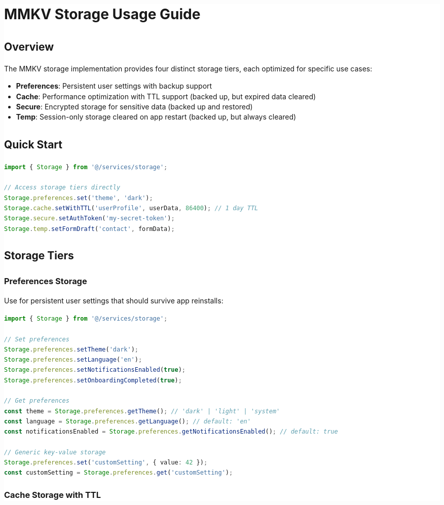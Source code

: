 # MMKV Storage Usage Guide

## Overview

The MMKV storage implementation provides four distinct storage tiers, each optimized for specific use cases:

- **Preferences**: Persistent user settings with backup support
- **Cache**: Performance optimization with TTL support (backed up, but expired data cleared)
- **Secure**: Encrypted storage for sensitive data (backed up and restored)
- **Temp**: Session-only storage cleared on app restart (backed up, but always cleared)

## Quick Start

```typescript
import { Storage } from '@/services/storage';

// Access storage tiers directly
Storage.preferences.set('theme', 'dark');
Storage.cache.setWithTTL('userProfile', userData, 86400); // 1 day TTL
Storage.secure.setAuthToken('my-secret-token');
Storage.temp.setFormDraft('contact', formData);
```

## Storage Tiers

### Preferences Storage

Use for persistent user settings that should survive app reinstalls:

```typescript
import { Storage } from '@/services/storage';

// Set preferences
Storage.preferences.setTheme('dark');
Storage.preferences.setLanguage('en');
Storage.preferences.setNotificationsEnabled(true);
Storage.preferences.setOnboardingCompleted(true);

// Get preferences
const theme = Storage.preferences.getTheme(); // 'dark' | 'light' | 'system'
const language = Storage.preferences.getLanguage(); // default: 'en'
const notificationsEnabled = Storage.preferences.getNotificationsEnabled(); // default: true

// Generic key-value storage
Storage.preferences.set('customSetting', { value: 42 });
const customSetting = Storage.preferences.get('customSetting');
```

### Cache Storage with TTL
